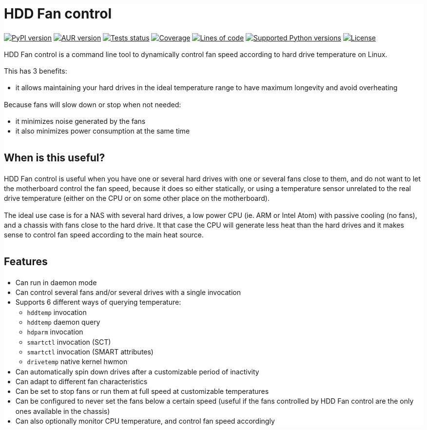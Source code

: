 # HDD Fan control

[![PyPI version](https://img.shields.io/pypi/v/hddfancontrol.svg?style=flat)](https://pypi.python.org/pypi/hddfancontrol/)
[![AUR version](https://img.shields.io/aur/version/hddfancontrol.svg?style=flat)](https://aur.archlinux.org/packages/hddfancontrol/)
[![Tests status](https://github.com/desbma/hddfancontrol/actions/workflows/ci.yml/badge.svg)](https://github.com/desbma/hddfancontrol/actions/)
[![Coverage](https://img.shields.io/coveralls/desbma/hddfancontrol/master.svg?style=flat)](https://coveralls.io/github/desbma/hddfancontrol?branch=master)
[![Lines of code](https://tokei.rs/b1/github/desbma/hddfancontrol)](https://github.com/desbma/hddfancontrol)
[![Supported Python versions](https://img.shields.io/pypi/pyversions/hddfancontrol.svg?style=flat)](https://pypi.python.org/pypi/hddfancontrol/)
[![License](https://img.shields.io/github/license/desbma/hddfancontrol.svg?style=flat)](https://github.com/desbma/hddfancontrol/blob/master/LICENSE)

HDD Fan control is a command line tool to dynamically control fan speed according to hard drive temperature on Linux.

This has 3 benefits:

- it allows maintaining your hard drives in the ideal temperature range to have maximum longevity and avoid overheating

Because fans will slow down or stop when not needed:

- it minimizes noise generated by the fans
- it also minimizes power consumption at the same time

## When is this useful?

HDD Fan control is useful when you have one or several hard drives with one or several fans close to them, and do not want to let the motherboard control the fan speed, because it does so either statically, or using a temperature sensor unrelated to the real drive temperature (either on the CPU or on some other place on the motherboard).

The ideal use case is for a NAS with several hard drives, a low power CPU (ie. ARM or Intel Atom) with passive cooling (no fans), and a chassis with fans close to the hard drive. It that case the CPU will generate less heat than the hard drives and it makes sense to control fan speed according to the main heat source.

## Features

- Can run in daemon mode
- Can control several fans and/or several drives with a single invocation
- Supports 6 different ways of querying temperature:
  - `hddtemp` invocation
  - `hddtemp` daemon query
  - `hdparm` invocation
  - `smartctl` invocation (SCT)
  - `smartctl` invocation (SMART attributes)
  - `drivetemp` native kernel hwmon
- Can automatically spin down drives after a customizable period of inactivity
- Can adapt to different fan characteristics
- Can be set to stop fans or run them at full speed at customizable temperatures
- Can be configured to never set the fans below a certain speed (useful if the fans controlled by HDD Fan control are the only ones available in the chassis)
- Can also optionally monitor CPU temperature, and control fan speed accordingly
